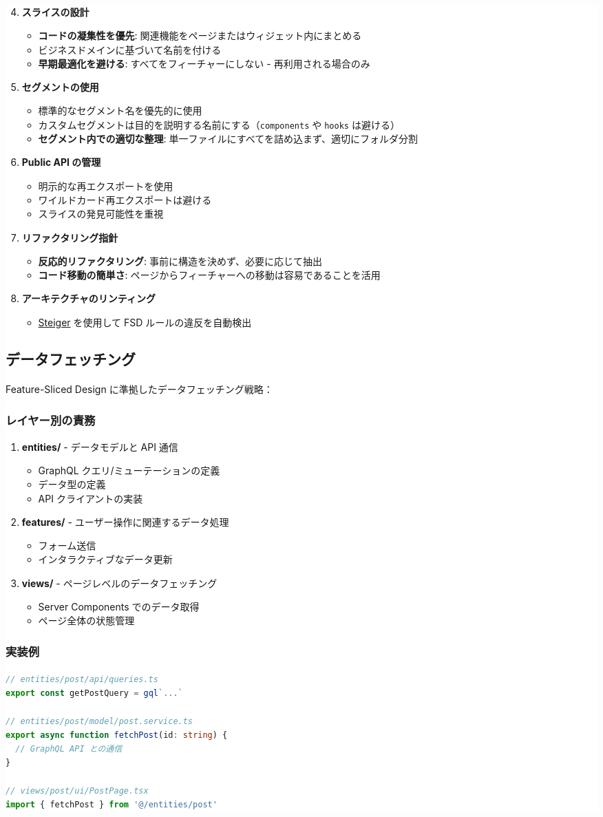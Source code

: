 4. **スライスの設計**

   - **コードの凝集性を優先**: 関連機能をページまたはウィジェット内にまとめる
   - ビジネスドメインに基づいて名前を付ける
   - **早期最適化を避ける**: すべてをフィーチャーにしない - 再利用される場合のみ

5. **セグメントの使用**

   - 標準的なセグメント名を優先的に使用
   - カスタムセグメントは目的を説明する名前にする（`components` や `hooks` は避ける）
   - **セグメント内での適切な整理**: 単一ファイルにすべてを詰め込まず、適切にフォルダ分割

6. **Public API の管理**

   - 明示的な再エクスポートを使用
   - ワイルドカード再エクスポートは避ける
   - スライスの発見可能性を重視

7. **リファクタリング指針**

   - **反応的リファクタリング**: 事前に構造を決めず、必要に応じて抽出
   - **コード移動の簡単さ**: ページからフィーチャーへの移動は容易であることを活用

8. **アーキテクチャのリンティング**
   - [Steiger](https://github.com/feature-sliced/steiger) を使用して FSD ルールの違反を自動検出

## データフェッチング

Feature-Sliced Design に準拠したデータフェッチング戦略：

### レイヤー別の責務

1. **entities/** - データモデルと API 通信

   - GraphQL クエリ/ミューテーションの定義
   - データ型の定義
   - API クライアントの実装

2. **features/** - ユーザー操作に関連するデータ処理

   - フォーム送信
   - インタラクティブなデータ更新

3. **views/** - ページレベルのデータフェッチング
   - Server Components でのデータ取得
   - ページ全体の状態管理

### 実装例

```typescript
// entities/post/api/queries.ts
export const getPostQuery = gql`...`

// entities/post/model/post.service.ts
export async function fetchPost(id: string) {
  // GraphQL API との通信
}

// views/post/ui/PostPage.tsx
import { fetchPost } from '@/entities/post'
```
